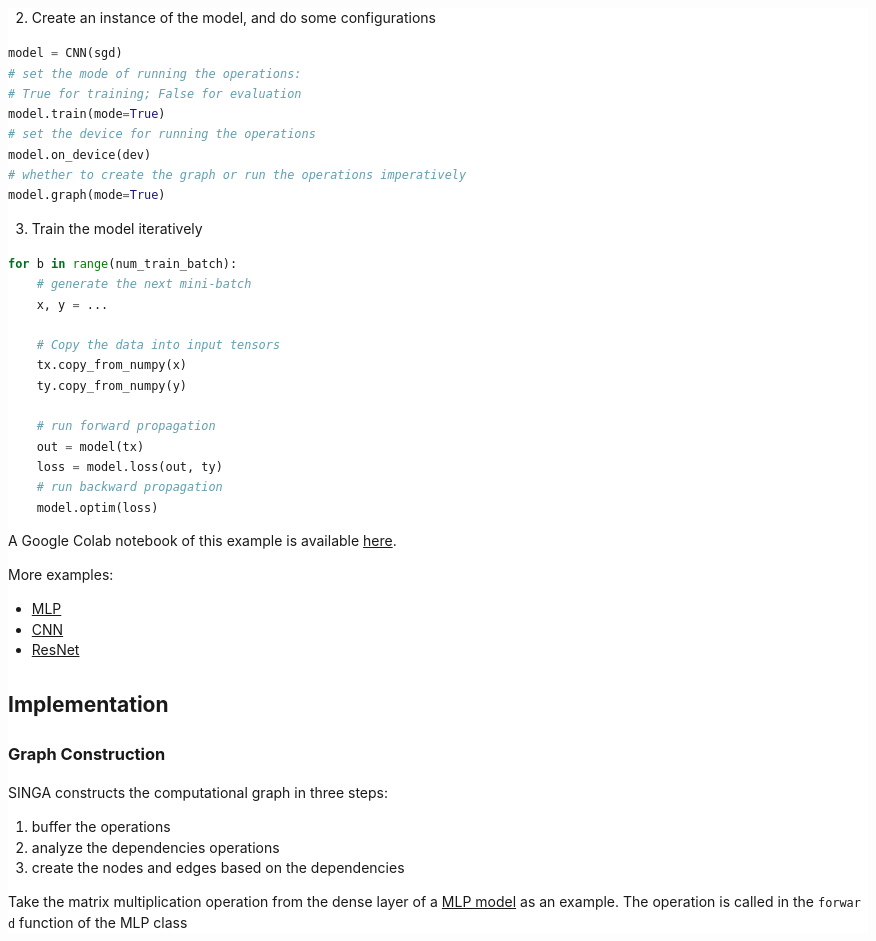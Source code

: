 2. Create an instance of the model, and do some configurations

```python
model = CNN(sgd)
# set the mode of running the operations:
# True for training; False for evaluation
model.train(mode=True)
# set the device for running the operations
model.on_device(dev)
# whether to create the graph or run the operations imperatively
model.graph(mode=True)
```

3. Train the model iteratively

```python
for b in range(num_train_batch):
    # generate the next mini-batch
    x, y = ...

    # Copy the data into input tensors
    tx.copy_from_numpy(x)
    ty.copy_from_numpy(y)

    # run forward propagation
    out = model(tx)
    loss = model.loss(out, ty)
    # run backward propagation
    model.optim(loss)
```

A Google Colab notebook of this example is available
[here](https://colab.research.google.com/drive/1fbGUs1AsoX6bU5F745RwQpohP4bHTktq).

More examples:

- [MLP](https://github.com/apache/singa/blob/master/examples/mlp/module.py)
- [CNN](https://github.com/apache/singa/blob/master/examples/cnn/model/cnn.py)
- [ResNet](https://github.com/apache/singa/blob/master/examples/cnn/model/resnet.py)

## Implementation

### Graph Construction

SINGA constructs the computational graph in three steps:

1. buffer the operations
2. analyze the dependencies operations
3. create the nodes and edges based on the dependencies

Take the matrix multiplication operation from the dense layer of a
[MLP model](https://github.com/apache/singa/blob/master/examples/mlp/module.py)
as an example. The operation is called in the `forward` function of the MLP
class
